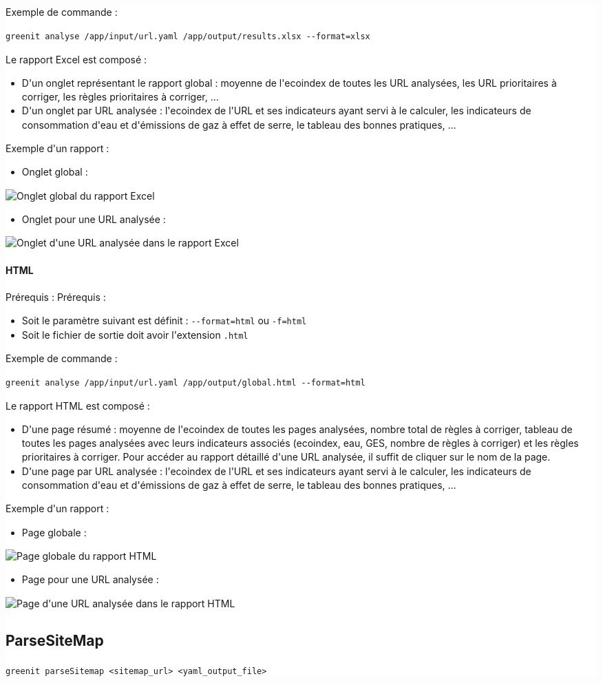 Exemple de commande : 

```
greenit analyse /app/input/url.yaml /app/output/results.xlsx --format=xlsx
```

Le rapport Excel est composé :
- D'un onglet représentant le rapport global : moyenne de l'ecoindex de toutes les URL analysées, les URL prioritaires à corriger, les règles prioritaires à corriger, ...
- D'un onglet par URL analysée : l'ecoindex de l'URL et ses indicateurs ayant servi à le calculer, les indicateurs de consommation d'eau et d'émissions de gaz à effet de serre, le tableau des bonnes pratiques, ...

Exemple d'un rapport :
- Onglet global :

![Onglet global du rapport Excel](./docs/rapport-xlsx-global.png)

- Onglet pour une URL analysée :

![Onglet d'une URL analysée dans le rapport Excel](./docs/rapport-xlsx-detail-page.png)

#### HTML

Prérequis : 
Prérequis : 
- Soit le paramètre suivant est définit : `--format=html` ou `-f=html`
- Soit le fichier de sortie doit avoir l'extension `.html`

Exemple de commande : 

```
greenit analyse /app/input/url.yaml /app/output/global.html --format=html
```

Le rapport HTML est composé :
- D'une page résumé : moyenne de l'ecoindex de toutes les pages analysées, nombre total de règles à corriger, tableau de toutes les pages analysées avec leurs indicateurs associés (ecoindex, eau, GES, nombre de règles à corriger) et les règles prioritaires à corriger. Pour accéder au rapport détaillé d'une URL analysée, il suffit de cliquer sur le nom de la page.
- D'une page par URL analysée  : l'ecoindex de l'URL et ses indicateurs ayant servi à le calculer, les indicateurs de consommation d'eau et d'émissions de gaz à effet de serre, le tableau des bonnes pratiques, ...

Exemple d'un rapport :
- Page globale :

![Page globale du rapport HTML](./docs/rapport-html-global.png)

- Page pour une URL analysée :

![Page d'une URL analysée dans le rapport HTML](./docs/rapport-html-detail-page.png)

## ParseSiteMap

```
greenit parseSitemap <sitemap_url> <yaml_output_file>
```
